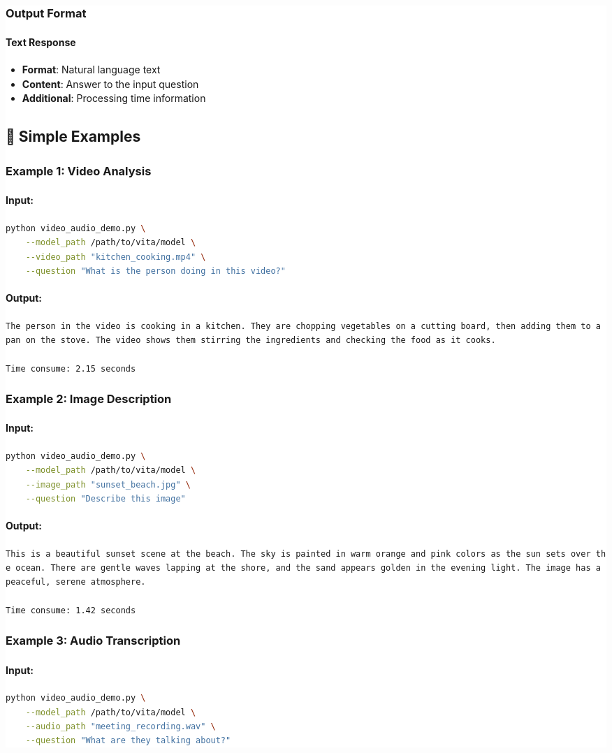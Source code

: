 ### **Output Format**

#### **Text Response**
- **Format**: Natural language text
- **Content**: Answer to the input question
- **Additional**: Processing time information

## 📝 Simple Examples

### **Example 1: Video Analysis**

#### **Input:**
```bash
python video_audio_demo.py \
    --model_path /path/to/vita/model \
    --video_path "kitchen_cooking.mp4" \
    --question "What is the person doing in this video?"
```

#### **Output:**
```
The person in the video is cooking in a kitchen. They are chopping vegetables on a cutting board, then adding them to a pan on the stove. The video shows them stirring the ingredients and checking the food as it cooks.

Time consume: 2.15 seconds
```

### **Example 2: Image Description**

#### **Input:**
```bash
python video_audio_demo.py \
    --model_path /path/to/vita/model \
    --image_path "sunset_beach.jpg" \
    --question "Describe this image"
```

#### **Output:**
```
This is a beautiful sunset scene at the beach. The sky is painted in warm orange and pink colors as the sun sets over the ocean. There are gentle waves lapping at the shore, and the sand appears golden in the evening light. The image has a peaceful, serene atmosphere.

Time consume: 1.42 seconds
```

### **Example 3: Audio Transcription**

#### **Input:**
```bash
python video_audio_demo.py \
    --model_path /path/to/vita/model \
    --audio_path "meeting_recording.wav" \
    --question "What are they talking about?"
```
